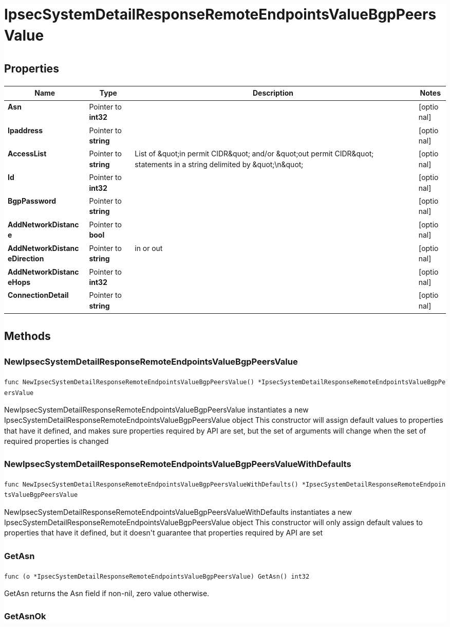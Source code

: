 # IpsecSystemDetailResponseRemoteEndpointsValueBgpPeersValue

## Properties

Name | Type | Description | Notes
------------ | ------------- | ------------- | -------------
**Asn** | Pointer to **int32** |  | [optional] 
**Ipaddress** | Pointer to **string** |  | [optional] 
**AccessList** | Pointer to **string** | List of \&quot;in permit CIDR\&quot; and/or \&quot;out permit CIDR\&quot; statements in a string delimited by \&quot;\\n\&quot; | [optional] 
**Id** | Pointer to **int32** |  | [optional] 
**BgpPassword** | Pointer to **string** |  | [optional] 
**AddNetworkDistance** | Pointer to **bool** |  | [optional] 
**AddNetworkDistanceDirection** | Pointer to **string** | in or out | [optional] 
**AddNetworkDistanceHops** | Pointer to **int32** |  | [optional] 
**ConnectionDetail** | Pointer to **string** |  | [optional] 

## Methods

### NewIpsecSystemDetailResponseRemoteEndpointsValueBgpPeersValue

`func NewIpsecSystemDetailResponseRemoteEndpointsValueBgpPeersValue() *IpsecSystemDetailResponseRemoteEndpointsValueBgpPeersValue`

NewIpsecSystemDetailResponseRemoteEndpointsValueBgpPeersValue instantiates a new IpsecSystemDetailResponseRemoteEndpointsValueBgpPeersValue object
This constructor will assign default values to properties that have it defined,
and makes sure properties required by API are set, but the set of arguments
will change when the set of required properties is changed

### NewIpsecSystemDetailResponseRemoteEndpointsValueBgpPeersValueWithDefaults

`func NewIpsecSystemDetailResponseRemoteEndpointsValueBgpPeersValueWithDefaults() *IpsecSystemDetailResponseRemoteEndpointsValueBgpPeersValue`

NewIpsecSystemDetailResponseRemoteEndpointsValueBgpPeersValueWithDefaults instantiates a new IpsecSystemDetailResponseRemoteEndpointsValueBgpPeersValue object
This constructor will only assign default values to properties that have it defined,
but it doesn't guarantee that properties required by API are set

### GetAsn

`func (o *IpsecSystemDetailResponseRemoteEndpointsValueBgpPeersValue) GetAsn() int32`

GetAsn returns the Asn field if non-nil, zero value otherwise.

### GetAsnOk
